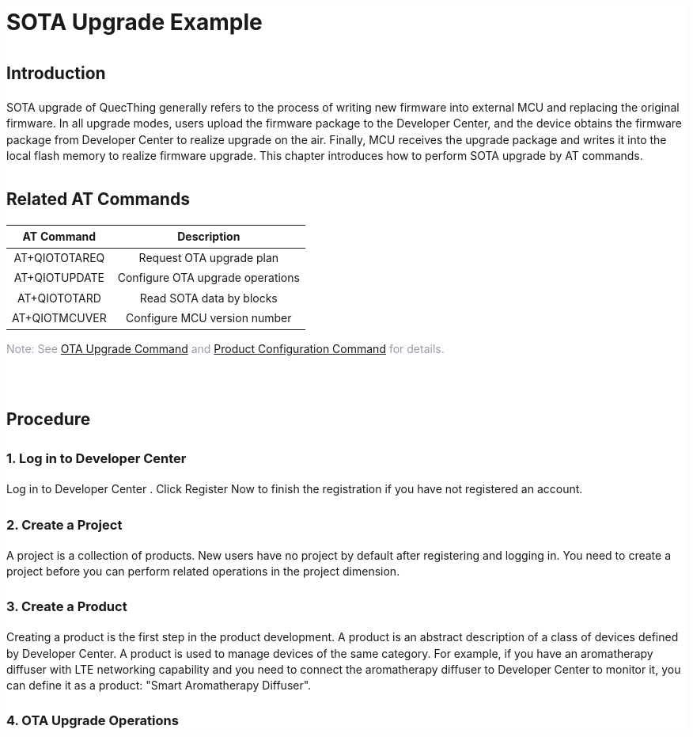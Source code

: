 # SOTA Upgrade Example

## **Introduction**

SOTA upgrade of QuecThing generally refers to the process of writing new firmware into external MCU and replacing the original firmware. In all upgrade modes, users upload the firmware package to the Developer Center, and the device obtains the firmware package from Developer Center to realize upgrade on the air. Finally, MCU receives the upgrade package and writes it into the local flash memory to realize firmware upgrade. This chapter introduces how to perform SOTA upgrade by AT commands.


## **Related AT Commands**

|  AT Command   |           Description            |
| :-----------: | :------------------------------: |
| AT+QIOTOTAREQ |     Request OTA upgrade plan     |
| AT+QIOTUPDATE | Configure OTA upgrade operations |
| AT+QIOTOTARD  |     Read SOTA data by blocks     |
| AT+QIOTMCUVER |   Configure MCU version number   |

<font color=#999AAA >Note: See [OTA Upgrade Command](/en/deviceDevelop/wifi/AT/API/wifi-at-05.md) and [Product Configuration Command](/en/deviceDevelop/wifi/AT/API/wifi-at-03.md) for details.</font>


​	

## **Procedure**

### **1. Log in to Developer Center**

Log in to <a :href="toDevelopCenter(null, 'en')" target="_blank">Developer Center</a> . Click <a :href="toDevelopCenter('registerType', 'en')" target="_blank">Register Now</a> to finish the registration if you have not registered an account.

### **2. Create a Project**

A project is a collection of products. New users have no project by default after registering and logging in. You need to create a project before you can perform related operations in the project dimension.

### **3. Create a Product** 

Creating a product is the first step in the product development. A product is an abstract description of a class of devices defined by Developer Center. A product is used to manage devices of the same category. For example, if you have an aromatherapy diffuser with LTE networking capability and you need to connect the aromatherapy diffuser to Developer Center to monitor it, you can define it as a product: "Smart Aromatherapy Diffuser".

### **4. OTA Upgrade Operations**
